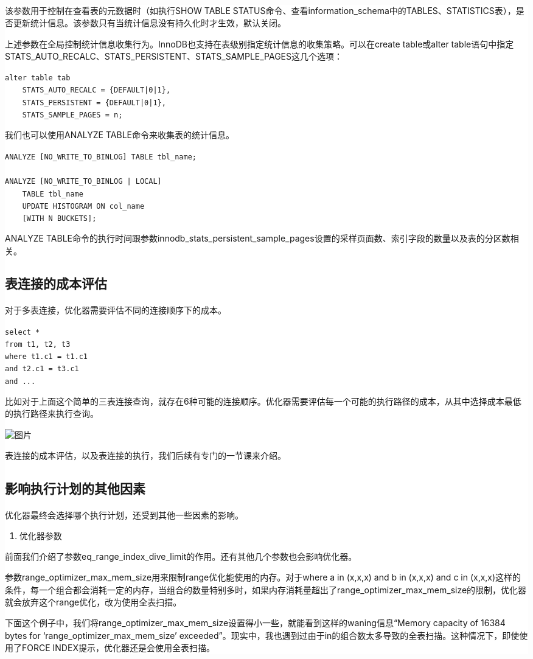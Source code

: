 该参数用于控制在查看表的元数据时（如执行SHOW TABLE STATUS命令、查看information\_schema中的TABLES、STATISTICS表），是否更新统计信息。该参数只有当统计信息没有持久化时才生效，默认关闭。

上述参数在全局控制统计信息收集行为。InnoDB也支持在表级别指定统计信息的收集策略。可以在create table或alter table语句中指定STATS\_AUTO\_RECALC、STATS\_PERSISTENT、STATS\_SAMPLE\_PAGES这几个选项：

```plain
alter table tab 
    STATS_AUTO_RECALC = {DEFAULT|0|1},
    STATS_PERSISTENT = {DEFAULT|0|1},
    STATS_SAMPLE_PAGES = n;
```

我们也可以使用ANALYZE TABLE命令来收集表的统计信息。

```plain
ANALYZE [NO_WRITE_TO_BINLOG] TABLE tbl_name;

ANALYZE [NO_WRITE_TO_BINLOG | LOCAL]
    TABLE tbl_name
    UPDATE HISTOGRAM ON col_name
    [WITH N BUCKETS];
```

ANALYZE TABLE命令的执行时间跟参数innodb\_stats\_persistent\_sample\_pages设置的采样页面数、索引字段的数量以及表的分区数相关。

## 表连接的成本评估

对于多表连接，优化器需要评估不同的连接顺序下的成本。

```plain
select * 
from t1, t2, t3
where t1.c1 = t1.c1
and t2.c1 = t3.c1
and ...
```

比如对于上面这个简单的三表连接查询，就存在6种可能的连接顺序。优化器需要评估每一个可能的执行路径的成本，从其中选择成本最低的执行路径来执行查询。

![图片](https://static001.geekbang.org/resource/image/9e/7f/9e8216c2f71f64e739910905813e457f.jpg?wh=1382x764)

表连接的成本评估，以及表连接的执行，我们后续有专门的一节课来介绍。

## 影响执行计划的其他因素

优化器最终会选择哪个执行计划，还受到其他一些因素的影响。

1. 优化器参数

前面我们介绍了参数eq\_range\_index\_dive\_limit的作用。还有其他几个参数也会影响优化器。

参数range\_optimizer\_max\_mem\_size用来限制range优化能使用的内存。对于where a in (x,x,x) and b in (x,x,x) and c in (x,x,x)这样的条件，每一个组合都会消耗一定的内存，当组合的数量特别多时，如果内存消耗量超出了range\_optimizer\_max\_mem\_size的限制，优化器就会放弃这个range优化，改为使用全表扫描。

下面这个例子中，我们将range\_optimizer\_max\_mem\_size设置得小一些，就能看到这样的waning信息“Memory capacity of 16384 bytes for ‘range\_optimizer\_max\_mem\_size’ exceeded”。现实中，我也遇到过由于in的组合数太多导致的全表扫描。这种情况下，即使使用了FORCE INDEX提示，优化器还是会使用全表扫描。
